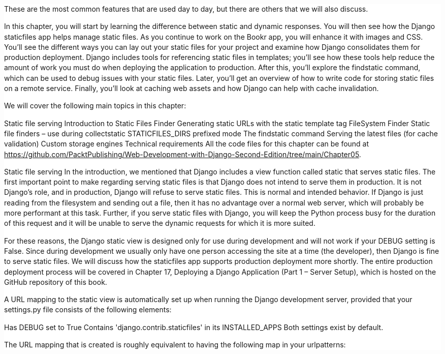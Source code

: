 These are the most common features that are used day to day, but there are others that we will also discuss.

In this chapter, you will start by learning the difference between static and dynamic responses. You will then see how the Django staticfiles app helps manage static files. As you continue to work on the Bookr app, you will enhance it with images and CSS. You’ll see the different ways you can lay out your static files for your project and examine how Django consolidates them for production deployment. Django includes tools for referencing static files in templates; you’ll see how these tools help reduce the amount of work you must do when deploying the application to production. After this, you’ll explore the findstatic command, which can be used to debug issues with your static files. Later, you’ll get an overview of how to write code for storing static files on a remote service. Finally, you’ll look at caching web assets and how Django can help with cache invalidation.

We will cover the following main topics in this chapter:

Static file serving
Introduction to Static Files Finder
Generating static URLs with the static template tag
FileSystem Finder
Static file finders – use during collectstatic
STATICFILES_DIRS prefixed mode
The findstatic command
Serving the latest files (for cache validation)
Custom storage engines
Technical requirements
All the code files for this chapter can be found at https://github.com/PacktPublishing/Web-Development-with-Django-Second-Edition/tree/main/Chapter05.

Static file serving
In the introduction, we mentioned that Django includes a view function called static that serves static files. The first important point to make regarding serving static files is that Django does not intend to serve them in production. It is not Django’s role, and in production, Django will refuse to serve static files. This is normal and intended behavior. If Django is just reading from the filesystem and sending out a file, then it has no advantage over a normal web server, which will probably be more performant at this task. Further, if you serve static files with Django, you will keep the Python process busy for the duration of this request and it will be unable to serve the dynamic requests for which it is more suited.

For these reasons, the Django static view is designed only for use during development and will not work if your DEBUG setting is False. Since during development we usually only have one person accessing the site at a time (the developer), then Django is fine to serve static files. We will discuss how the staticfiles app supports production deployment more shortly. The entire production deployment process will be covered in Chapter 17, Deploying a Django Application (Part 1 – Server Setup), which is hosted on the GitHub repository of this book.

A URL mapping to the static view is automatically set up when running the Django development server, provided that your settings.py file consists of the following elements:

Has DEBUG set to True
Contains 'django.contrib.staticfiles' in its INSTALLED_APPS
Both settings exist by default.

The URL mapping that is created is roughly equivalent to having the following map in your urlpatterns:

